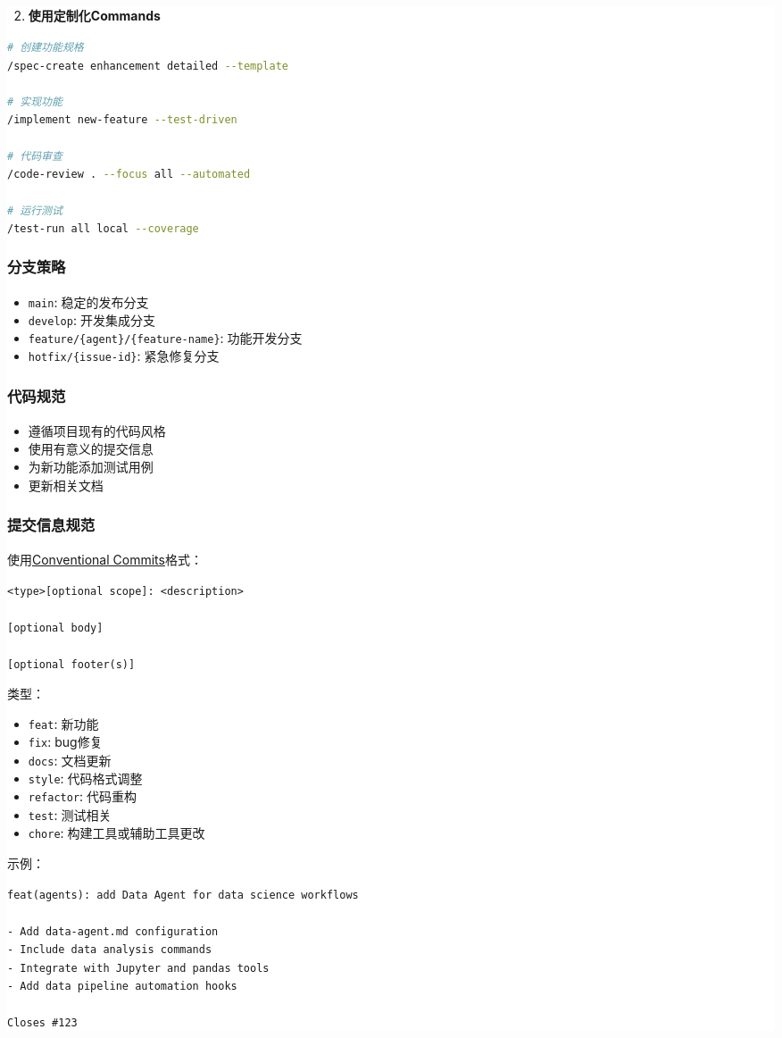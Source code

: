 2. **使用定制化Commands**
```bash
# 创建功能规格
/spec-create enhancement detailed --template

# 实现功能
/implement new-feature --test-driven

# 代码审查
/code-review . --focus all --automated

# 运行测试
/test-run all local --coverage
```

### 分支策略
- `main`: 稳定的发布分支
- `develop`: 开发集成分支
- `feature/{agent}/{feature-name}`: 功能开发分支
- `hotfix/{issue-id}`: 紧急修复分支

### 代码规范
- 遵循项目现有的代码风格
- 使用有意义的提交信息
- 为新功能添加测试用例
- 更新相关文档

### 提交信息规范
使用[Conventional Commits](https://conventionalcommits.org/)格式：

```
<type>[optional scope]: <description>

[optional body]

[optional footer(s)]
```

类型：
- `feat`: 新功能
- `fix`: bug修复
- `docs`: 文档更新
- `style`: 代码格式调整
- `refactor`: 代码重构
- `test`: 测试相关
- `chore`: 构建工具或辅助工具更改

示例：
```
feat(agents): add Data Agent for data science workflows

- Add data-agent.md configuration
- Include data analysis commands
- Integrate with Jupyter and pandas tools
- Add data pipeline automation hooks

Closes #123
```
